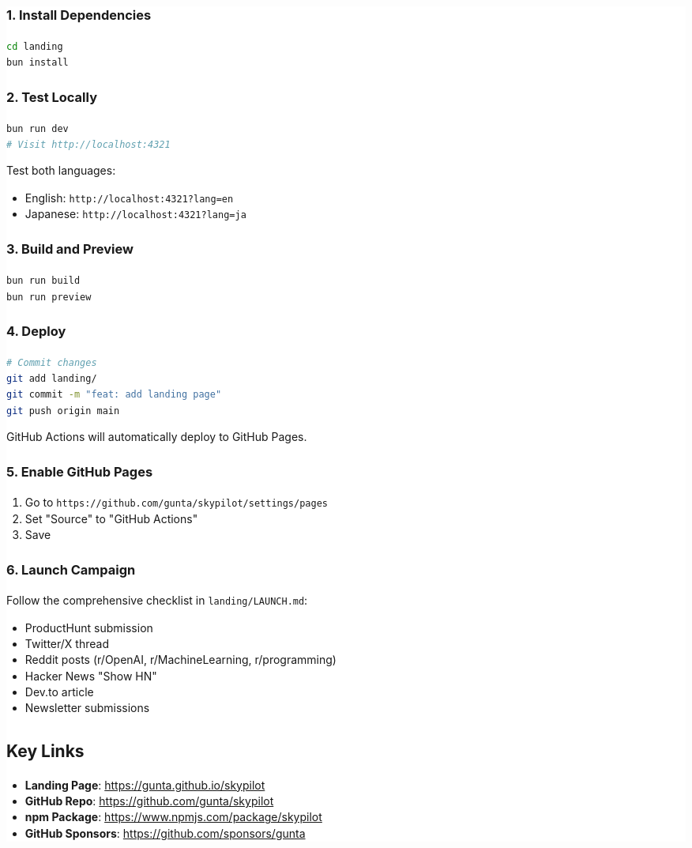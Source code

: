 ### 1. Install Dependencies
```bash
cd landing
bun install
```

### 2. Test Locally
```bash
bun run dev
# Visit http://localhost:4321
```

Test both languages:
- English: `http://localhost:4321?lang=en`
- Japanese: `http://localhost:4321?lang=ja`

### 3. Build and Preview
```bash
bun run build
bun run preview
```

### 4. Deploy
```bash
# Commit changes
git add landing/
git commit -m "feat: add landing page"
git push origin main
```

GitHub Actions will automatically deploy to GitHub Pages.

### 5. Enable GitHub Pages
1. Go to `https://github.com/gunta/skypilot/settings/pages`
2. Set "Source" to "GitHub Actions"
3. Save

### 6. Launch Campaign
Follow the comprehensive checklist in `landing/LAUNCH.md`:
- ProductHunt submission
- Twitter/X thread
- Reddit posts (r/OpenAI, r/MachineLearning, r/programming)
- Hacker News "Show HN"
- Dev.to article
- Newsletter submissions

## Key Links

- **Landing Page**: https://gunta.github.io/skypilot
- **GitHub Repo**: https://github.com/gunta/skypilot
- **npm Package**: https://www.npmjs.com/package/skypilot
- **GitHub Sponsors**: https://github.com/sponsors/gunta
